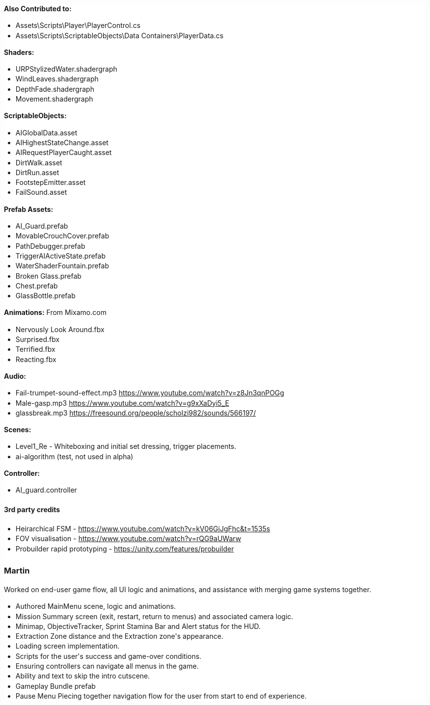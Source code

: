 **Also Contributed to:**
* Assets\Scripts\Player\PlayerControl.cs
* Assets\Scripts\ScriptableObjects\Data Containers\PlayerData.cs

**Shaders:**
* URPStylizedWater.shadergraph
* WindLeaves.shadergraph
* DepthFade.shadergraph
* Movement.shadergraph

**ScriptableObjects:**
* AIGlobalData.asset
* AIHighestStateChange.asset
* AIRequestPlayerCaught.asset
* DirtWalk.asset
* DirtRun.asset
* FootstepEmitter.asset
* FailSound.asset

**Prefab Assets:**
* AI_Guard.prefab
* MovableCrouchCover.prefab
* PathDebugger.prefab
* TriggerAIActiveState.prefab
* WaterShaderFountain.prefab
* Broken Glass.prefab
* Chest.prefab
* GlassBottle.prefab

**Animations:** From Mixamo.com
  * Nervously Look Around.fbx
  * Surprised.fbx
  * Terrified.fbx
  * Reacting.fbx

**Audio:**
* Fail-trumpet-sound-effect.mp3 https://www.youtube.com/watch?v=z8Jn3qnPOGg
* Male-gasp.mp3 https://www.youtube.com/watch?v=g9xXaDyi5_E
* glassbreak.mp3 https://freesound.org/people/scholzi982/sounds/566197/

**Scenes:**
* Level1_Re - Whiteboxing and initial set dressing, trigger placements.
* ai-algorithm (test, not used in alpha)

**Controller:**
* AI_guard.controller

#### 3rd party credits
* Heirarchical FSM - https://www.youtube.com/watch?v=kV06GiJgFhc&t=1535s
* FOV visualisation - https://www.youtube.com/watch?v=rQG9aUWarw
* Probuilder rapid prototyping - https://unity.com/features/probuilder

### Martin
Worked on end-user game flow, all UI logic and animations, and assistance with merging game systems together.
* Authored MainMenu scene, logic and animations.
* Mission Summary screen (exit, restart, return to menus) and associated camera logic.
* Minimap, ObjectiveTracker, Sprint Stamina Bar and Alert status for the HUD.
* Extraction Zone distance and the Extraction zone's appearance.
* Loading screen implementation.
* Scripts for the user's success and game-over conditions.
* Ensuring controllers can navigate all menus in the game.
* Ability and text to skip the intro cutscene.
* Gameplay Bundle prefab
* Pause Menu
Piecing together navigation flow for the user from start to end of experience.
